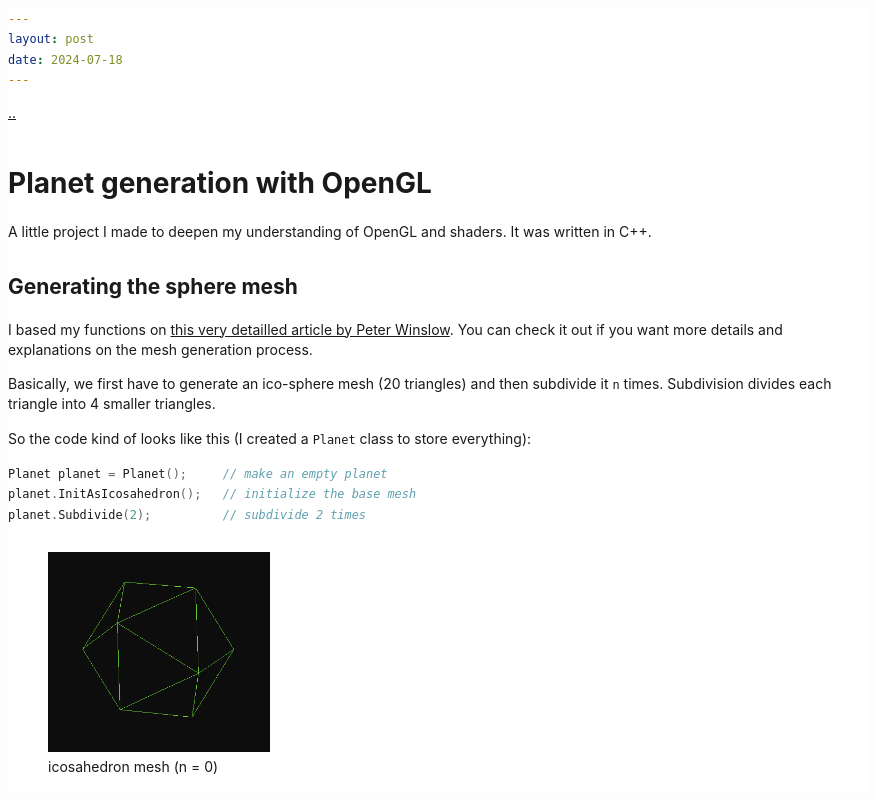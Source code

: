 ```yaml
---
layout: post
date: 2024-07-18
---
```


[..](../index.html)

# Planet generation with OpenGL

A little project I made to deepen my understanding of OpenGL and shaders. It was written in C++.

## Generating the sphere mesh

I based my functions on [this very detailled article by Peter Winslow](https://peter-winslow.medium.com/creating-procedural-planets-in-unity-part-1-df83ecb12e91). You can check it out if you want more details and explanations on the mesh generation process.

Basically, we first have to generate an ico-sphere mesh (20 triangles) and then subdivide it `n` times. Subdivision divides each triangle into 4 smaller triangles.

So the code kind of looks like this (I created a `Planet` class to store everything):

```c++
Planet planet = Planet();     // make an empty planet
planet.InitAsIcosahedron();   // initialize the base mesh
planet.Subdivide(2);          // subdivide 2 times
```

<figure style="display: inline-block">
<img src="../assets/img/planet/icohull.PNG" height=200px>
<figcaption>icosahedron mesh (n = 0)</figcaption>
</figure>
<figure style="display: inline-block">